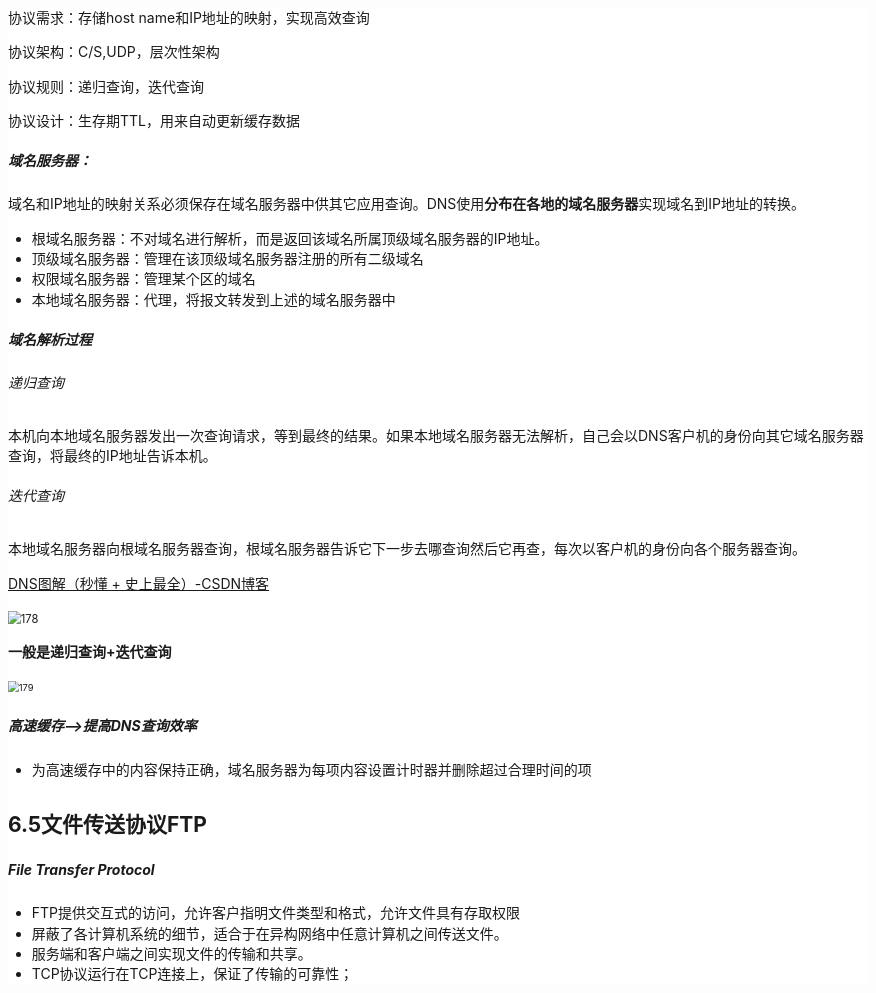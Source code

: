 协议需求：存储host name和IP地址的映射，实现高效查询

协议架构：C/S,UDP，层次性架构

协议规则：递归查询，迭代查询

协议设计：生存期TTL，用来自动更新缓存数据



##### 域名服务器：

域名和IP地址的映射关系必须保存在域名服务器中供其它应用查询。DNS使用**分布在各地的域名服务器**实现域名到IP地址的转换。

- 根域名服务器：不对域名进行解析，而是返回该域名所属顶级域名服务器的IP地址。
- 顶级域名服务器：管理在该顶级域名服务器注册的所有二级域名
- 权限域名服务器：管理某个区的域名
- 本地域名服务器：代理，将报文转发到上述的域名服务器中



##### 域名解析过程

###### 递归查询

本机向本地域名服务器发出一次查询请求，等到最终的结果。如果本地域名服务器无法解析，自己会以DNS客户机的身份向其它域名服务器查询，将最终的IP地址告诉本机。

###### 迭代查询

本地域名服务器向根域名服务器查询，根域名服务器告诉它下一步去哪查询然后它再查，每次以客户机的身份向各个服务器查询。

[DNS图解（秒懂 + 史上最全）-CSDN博客](https://blog.csdn.net/crazymakercircle/article/details/120521694?ops_request_misc=%7B%22request%5Fid%22%3A%22171843718116800182187810%22%2C%22scm%22%3A%2220140713.130102334..%22%7D&request_id=171843718116800182187810&biz_id=0&utm_medium=distribute.pc_search_result.none-task-blog-2~all~top_positive~default-1-120521694-null-null.142^v100^pc_search_result_base4&utm_term=DNS&spm=1018.2226.3001.4187)

<img src="F:\论文\Week\image\178.jpg" alt="178" style="zoom:80%;" />

**一般是递归查询+迭代查询**

<img src="F:\论文\Week\image\179.jpg" alt="179" style="zoom:67%;" />



##### 高速缓存—>提高DNS查询效率

- 为高速缓存中的内容保持正确，域名服务器为每项内容设置计时器并删除超过合理时间的项



## 6.5文件传送协议FTP

##### File Transfer Protocol

- FTP提供交互式的访问，允许客户指明文件类型和格式，允许文件具有存取权限
- 屏蔽了各计算机系统的细节，适合于在异构网络中任意计算机之间传送文件。
- 服务端和客户端之间实现文件的传输和共享。
- TCP协议运行在TCP连接上，保证了传输的可靠性；
